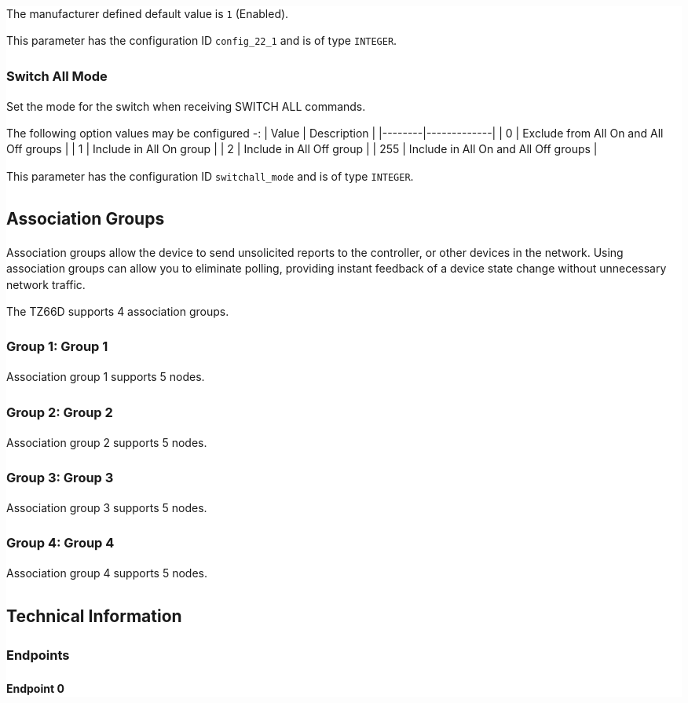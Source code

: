 The manufacturer defined default value is ```1``` (Enabled).

This parameter has the configuration ID ```config_22_1``` and is of type ```INTEGER```.

### Switch All Mode

Set the mode for the switch when receiving SWITCH ALL commands.

The following option values may be configured -:
| Value  | Description |
|--------|-------------|
| 0 | Exclude from All On and All Off groups |
| 1 | Include in All On group |
| 2 | Include in All Off group |
| 255 | Include in All On and All Off groups |

This parameter has the configuration ID ```switchall_mode``` and is of type ```INTEGER```.


## Association Groups

Association groups allow the device to send unsolicited reports to the controller, or other devices in the network. Using association groups can allow you to eliminate polling, providing instant feedback of a device state change without unnecessary network traffic.

The TZ66D supports 4 association groups.

### Group 1: Group 1


Association group 1 supports 5 nodes.

### Group 2: Group 2


Association group 2 supports 5 nodes.

### Group 3: Group 3


Association group 3 supports 5 nodes.

### Group 4: Group 4


Association group 4 supports 5 nodes.

## Technical Information

### Endpoints

#### Endpoint 0
